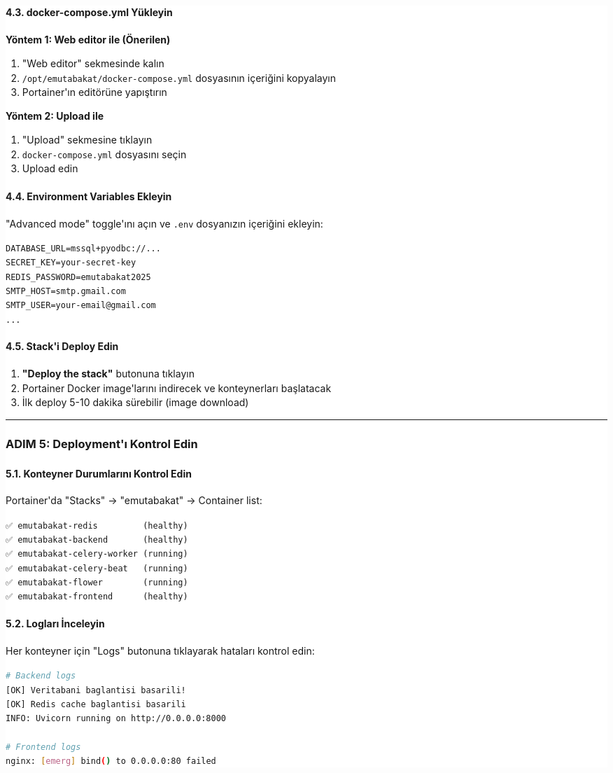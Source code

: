 #### **4.3. docker-compose.yml Yükleyin**

**Yöntem 1: Web editor ile (Önerilen)**
1. "Web editor" sekmesinde kalın
2. `/opt/emutabakat/docker-compose.yml` dosyasının içeriğini kopyalayın
3. Portainer'ın editörüne yapıştırın

**Yöntem 2: Upload ile**
1. "Upload" sekmesine tıklayın
2. `docker-compose.yml` dosyasını seçin
3. Upload edin

#### **4.4. Environment Variables Ekleyin**

"Advanced mode" toggle'ını açın ve `.env` dosyanızın içeriğini ekleyin:

```
DATABASE_URL=mssql+pyodbc://...
SECRET_KEY=your-secret-key
REDIS_PASSWORD=emutabakat2025
SMTP_HOST=smtp.gmail.com
SMTP_USER=your-email@gmail.com
...
```

#### **4.5. Stack'i Deploy Edin**
1. **"Deploy the stack"** butonuna tıklayın
2. Portainer Docker image'larını indirecek ve konteynerları başlatacak
3. İlk deploy 5-10 dakika sürebilir (image download)

---

### **ADIM 5: Deployment'ı Kontrol Edin**

#### **5.1. Konteyner Durumlarını Kontrol Edin**
Portainer'da "Stacks" → "emutabakat" → Container list:

```
✅ emutabakat-redis         (healthy)
✅ emutabakat-backend       (healthy)
✅ emutabakat-celery-worker (running)
✅ emutabakat-celery-beat   (running)
✅ emutabakat-flower        (running)
✅ emutabakat-frontend      (healthy)
```

#### **5.2. Logları İnceleyin**
Her konteyner için "Logs" butonuna tıklayarak hataları kontrol edin:

```bash
# Backend logs
[OK] Veritabani baglantisi basarili!
[OK] Redis cache baglantisi basarili
INFO: Uvicorn running on http://0.0.0.0:8000

# Frontend logs
nginx: [emerg] bind() to 0.0.0.0:80 failed
```
